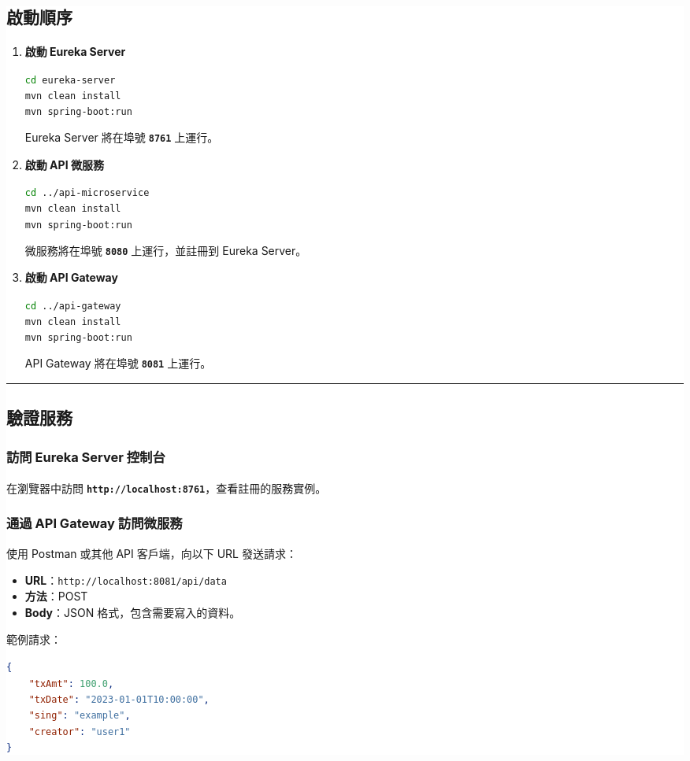 
## **啟動順序**

1. **啟動 Eureka Server**

    ```bash
    cd eureka-server
    mvn clean install
    mvn spring-boot:run
    ```

    Eureka Server 將在埠號 **`8761`** 上運行。

2. **啟動 API 微服務**

    ```bash
    cd ../api-microservice
    mvn clean install
    mvn spring-boot:run
    ```

    微服務將在埠號 **`8080`** 上運行，並註冊到 Eureka Server。

3. **啟動 API Gateway**

    ```bash
    cd ../api-gateway
    mvn clean install
    mvn spring-boot:run
    ```

    API Gateway 將在埠號 **`8081`** 上運行。

---

## **驗證服務**

### **訪問 Eureka Server 控制台**

在瀏覽器中訪問 **`http://localhost:8761`**，查看註冊的服務實例。

### **通過 API Gateway 訪問微服務**

使用 Postman 或其他 API 客戶端，向以下 URL 發送請求：

- **URL**：`http://localhost:8081/api/data`
- **方法**：POST
- **Body**：JSON 格式，包含需要寫入的資料。

範例請求：

```json
{
    "txAmt": 100.0,
    "txDate": "2023-01-01T10:00:00",
    "sing": "example",
    "creator": "user1"
}
```
